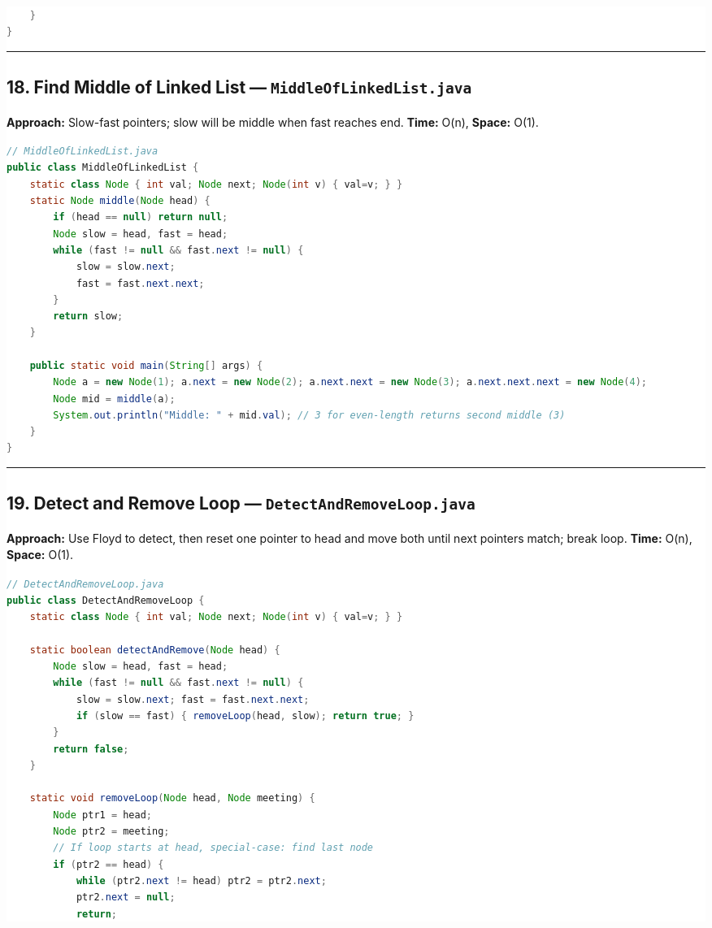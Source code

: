 ```java
    }
}
```

---

## 18. Find Middle of Linked List — `MiddleOfLinkedList.java`

**Approach:** Slow-fast pointers; slow will be middle when fast reaches end.
**Time:** O(n), **Space:** O(1).

```java
// MiddleOfLinkedList.java
public class MiddleOfLinkedList {
    static class Node { int val; Node next; Node(int v) { val=v; } }
    static Node middle(Node head) {
        if (head == null) return null;
        Node slow = head, fast = head;
        while (fast != null && fast.next != null) {
            slow = slow.next;
            fast = fast.next.next;
        }
        return slow;
    }

    public static void main(String[] args) {
        Node a = new Node(1); a.next = new Node(2); a.next.next = new Node(3); a.next.next.next = new Node(4);
        Node mid = middle(a);
        System.out.println("Middle: " + mid.val); // 3 for even-length returns second middle (3)
    }
}
```

---

## 19. Detect and Remove Loop — `DetectAndRemoveLoop.java`

**Approach:** Use Floyd to detect, then reset one pointer to head and move both until next pointers match; break loop.
**Time:** O(n), **Space:** O(1).

```java
// DetectAndRemoveLoop.java
public class DetectAndRemoveLoop {
    static class Node { int val; Node next; Node(int v) { val=v; } }

    static boolean detectAndRemove(Node head) {
        Node slow = head, fast = head;
        while (fast != null && fast.next != null) {
            slow = slow.next; fast = fast.next.next;
            if (slow == fast) { removeLoop(head, slow); return true; }
        }
        return false;
    }

    static void removeLoop(Node head, Node meeting) {
        Node ptr1 = head;
        Node ptr2 = meeting;
        // If loop starts at head, special-case: find last node
        if (ptr2 == head) {
            while (ptr2.next != head) ptr2 = ptr2.next;
            ptr2.next = null;
            return;
```